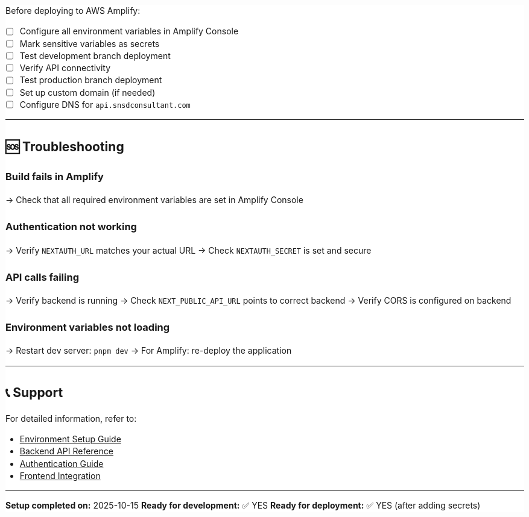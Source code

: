 Before deploying to AWS Amplify:

- [ ] Configure all environment variables in Amplify Console
- [ ] Mark sensitive variables as secrets
- [ ] Test development branch deployment
- [ ] Verify API connectivity
- [ ] Test production branch deployment
- [ ] Set up custom domain (if needed)
- [ ] Configure DNS for `api.snsdconsultant.com`

---

## 🆘 Troubleshooting

### Build fails in Amplify
→ Check that all required environment variables are set in Amplify Console

### Authentication not working
→ Verify `NEXTAUTH_URL` matches your actual URL
→ Check `NEXTAUTH_SECRET` is set and secure

### API calls failing
→ Verify backend is running
→ Check `NEXT_PUBLIC_API_URL` points to correct backend
→ Verify CORS is configured on backend

### Environment variables not loading
→ Restart dev server: `pnpm dev`
→ For Amplify: re-deploy the application

---

## 📞 Support

For detailed information, refer to:
- [Environment Setup Guide](./docs/ENVIRONMENT_SETUP.md)
- [Backend API Reference](./docs/API_REFERENCE.md)
- [Authentication Guide](./docs/AUTHENTICATION.md)
- [Frontend Integration](./docs/FRONTEND_INTEGRATION.md)

---

**Setup completed on:** 2025-10-15
**Ready for development:** ✅ YES
**Ready for deployment:** ✅ YES (after adding secrets)
